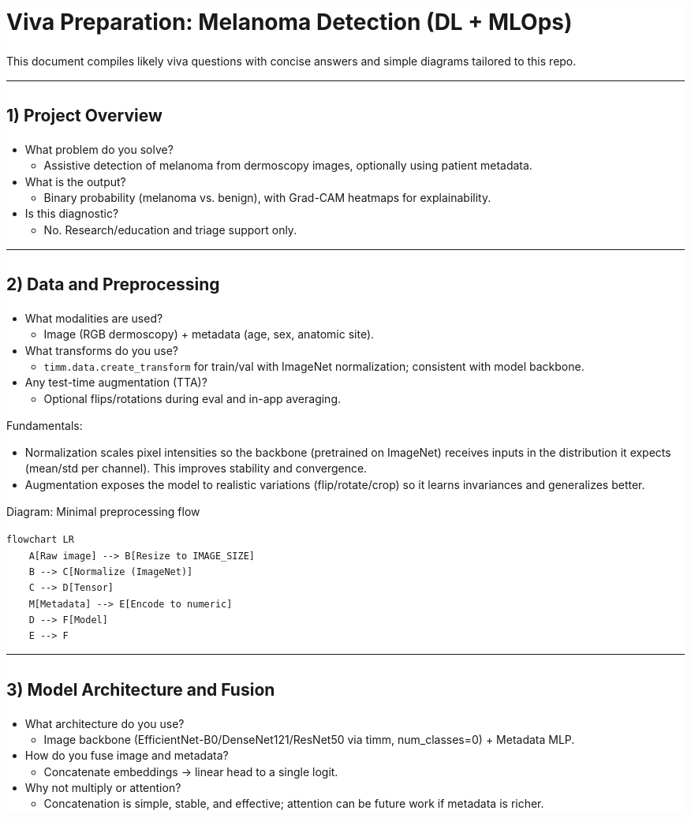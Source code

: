# Viva Preparation: Melanoma Detection (DL + MLOps)

This document compiles likely viva questions with concise answers and simple diagrams tailored to this repo.

---

## 1) Project Overview

- What problem do you solve?
  - Assistive detection of melanoma from dermoscopy images, optionally using patient metadata.
- What is the output?
  - Binary probability (melanoma vs. benign), with Grad-CAM heatmaps for explainability.
- Is this diagnostic?
  - No. Research/education and triage support only.

---

## 2) Data and Preprocessing

- What modalities are used?
  - Image (RGB dermoscopy) + metadata (age, sex, anatomic site).
- What transforms do you use?
  - `timm.data.create_transform` for train/val with ImageNet normalization; consistent with model backbone.
- Any test-time augmentation (TTA)?
  - Optional flips/rotations during eval and in-app averaging.

Fundamentals:
- Normalization scales pixel intensities so the backbone (pretrained on ImageNet) receives inputs in the distribution it expects (mean/std per channel). This improves stability and convergence.
- Augmentation exposes the model to realistic variations (flip/rotate/crop) so it learns invariances and generalizes better.

Diagram: Minimal preprocessing flow
```mermaid
flowchart LR
    A[Raw image] --> B[Resize to IMAGE_SIZE]
    B --> C[Normalize (ImageNet)]
    C --> D[Tensor]
    M[Metadata] --> E[Encode to numeric]
    D --> F[Model]
    E --> F
```

---

## 3) Model Architecture and Fusion

- What architecture do you use?
  - Image backbone (EfficientNet-B0/DenseNet121/ResNet50 via timm, num_classes=0) + Metadata MLP.
- How do you fuse image and metadata?
  - Concatenate embeddings → linear head to a single logit.
- Why not multiply or attention?
  - Concatenation is simple, stable, and effective; attention can be future work if metadata is richer.
